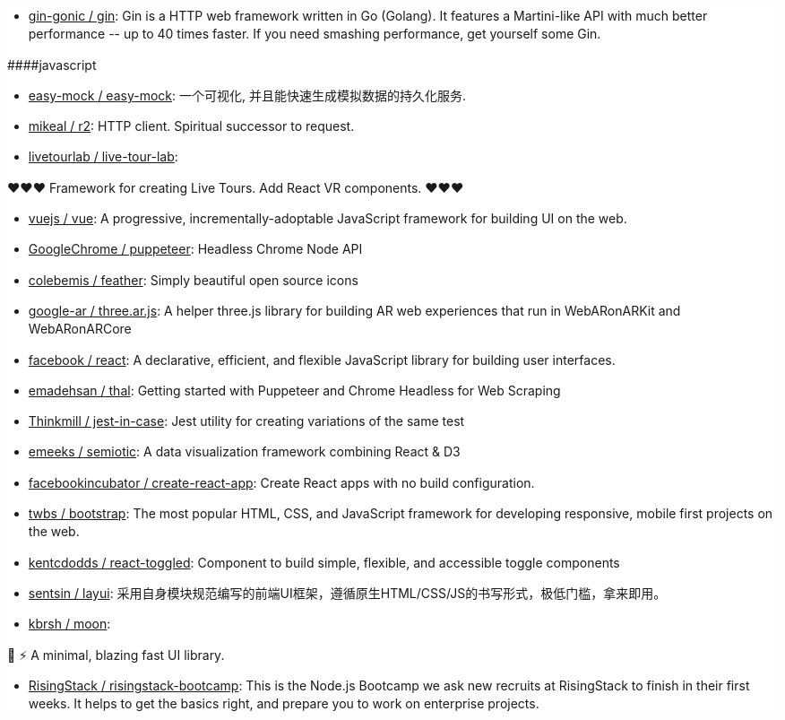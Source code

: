 * [gin-gonic / gin](https://github.com/gin-gonic/gin): 
        Gin is a HTTP web framework written in Go (Golang). It features a Martini-like API with much better performance -- up to 40 times faster. If you need smashing performance, get yourself some Gin.
      

####javascript
* [easy-mock / easy-mock](https://github.com/easy-mock/easy-mock): 
        一个可视化, 并且能快速生成模拟数据的持久化服务. 
      
* [mikeal / r2](https://github.com/mikeal/r2): 
        HTTP client. Spiritual successor to request.
      
* [livetourlab / live-tour-lab](https://github.com/livetourlab/live-tour-lab): 
        
❤️❤️❤️ Framework for creating Live Tours. Add React VR components. ❤️❤️❤️

      
* [vuejs / vue](https://github.com/vuejs/vue): 
        A progressive, incrementally-adoptable JavaScript framework for building UI on the web.
      
* [GoogleChrome / puppeteer](https://github.com/GoogleChrome/puppeteer): 
        Headless Chrome Node API
      
* [colebemis / feather](https://github.com/colebemis/feather): 
        Simply beautiful open source icons
      
* [google-ar / three.ar.js](https://github.com/google-ar/three.ar.js): 
        A helper three.js library for building AR web experiences that run in WebARonARKit and WebARonARCore
      
* [facebook / react](https://github.com/facebook/react): 
        A declarative, efficient, and flexible JavaScript library for building user interfaces.
      
* [emadehsan / thal](https://github.com/emadehsan/thal): 
        Getting started with Puppeteer and Chrome Headless for Web Scraping
      
* [Thinkmill / jest-in-case](https://github.com/Thinkmill/jest-in-case): 
        Jest utility for creating variations of the same test
      
* [emeeks / semiotic](https://github.com/emeeks/semiotic): 
        A data visualization framework combining React & D3
      
* [facebookincubator / create-react-app](https://github.com/facebookincubator/create-react-app): 
        Create React apps with no build configuration.
      
* [twbs / bootstrap](https://github.com/twbs/bootstrap): 
        The most popular HTML, CSS, and JavaScript framework for developing responsive, mobile first projects on the web.
      
* [kentcdodds / react-toggled](https://github.com/kentcdodds/react-toggled): 
        Component to build simple, flexible, and accessible toggle components
      
* [sentsin / layui](https://github.com/sentsin/layui): 
        采用自身模块规范编写的前端UI框架，遵循原生HTML/CSS/JS的书写形式，极低门槛，拿来即用。
      
* [kbrsh / moon](https://github.com/kbrsh/moon): 
        
🌙 ⚡️ A minimal, blazing fast UI library.
      
* [RisingStack / risingstack-bootcamp](https://github.com/RisingStack/risingstack-bootcamp): 
        This is the Node.js Bootcamp we ask new recruits at RisingStack to finish in their first weeks. It helps to get the basics right, and prepare you to work on enterprise projects.
      